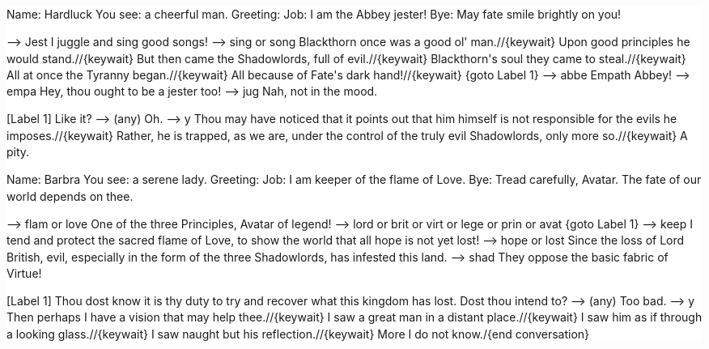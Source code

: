

Name: Hardluck
You see: a cheerful man.
Greeting:
Job: I am the Abbey jester!
Bye: May fate smile brightly on you!

--> Jest
I juggle and sing good songs!
--> sing or song
Blackthorn once was a good ol' man.//{keywait} Upon good principles he would stand.//{keywait} But then came the Shadowlords, full of evil.//{keywait} Blackthorn's soul they came to steal.//{keywait} All at once the Tyranny began.//{keywait} All because of Fate's dark hand!//{keywait} {goto Label 1}
--> abbe
Empath Abbey!
--> empa
Hey, thou ought to be a jester too!
--> jug
Nah, not in the mood.

[Label 1] Like it?
--> (any)
Oh.
--> y
Thou may have noticed that it points out that him himself is not responsible for the evils he imposes.//{keywait} Rather, he is trapped, as we are, under the control of the truly evil Shadowlords, only more so.//{keywait} A pity.



Name: Barbra
You see: a serene lady.
Greeting:
Job: I am keeper of the flame of Love.
Bye: Tread carefully, Avatar. The fate of our world depends on thee.

--> flam or love
One of the three Principles, Avatar of legend!
--> lord or brit or virt or lege or prin or avat
{goto Label 1}
--> keep
I tend and protect the sacred flame of Love, to show the world that all hope is not yet lost!
--> hope or lost
Since the loss of Lord British, evil, especially in the form of the three Shadowlords, has infested this land.
--> shad
They oppose the basic fabric of Virtue!

[Label 1] Thou dost know it is thy duty to try and recover what this kingdom has lost. Dost thou intend to?
--> (any)
Too bad.
--> y
Then perhaps I have a vision that may help thee.//{keywait} I saw a great man in a distant place.//{keywait} I saw him as if through a looking glass.//{keywait} I saw naught but his reflection.//{keywait} More I do not know./{end conversation}
